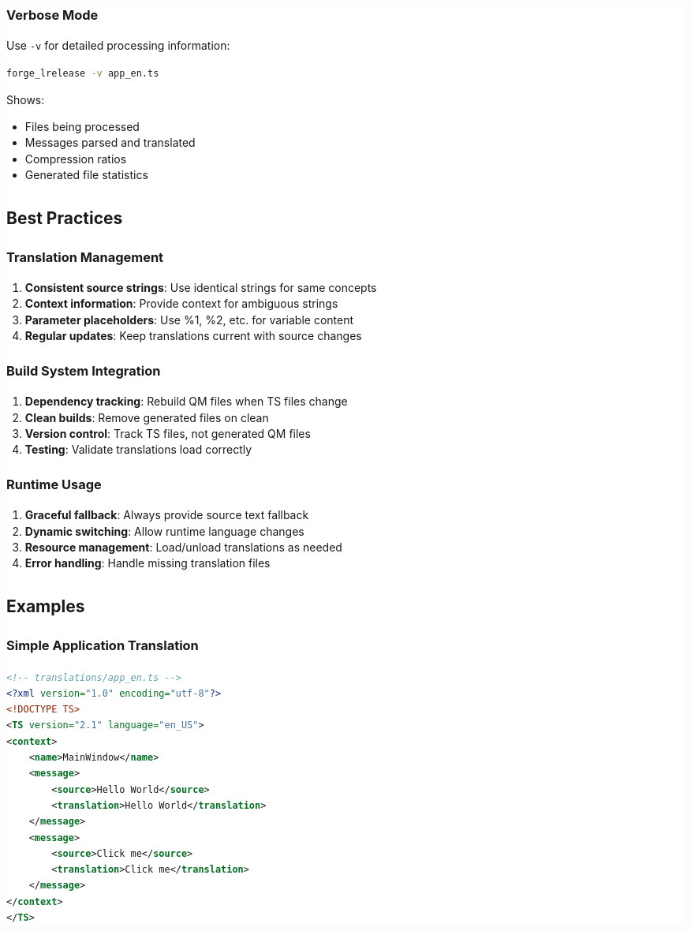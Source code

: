 ### Verbose Mode

Use `-v` for detailed processing information:

```bash
forge_lrelease -v app_en.ts
```

Shows:
- Files being processed
- Messages parsed and translated
- Compression ratios
- Generated file statistics

## Best Practices

### Translation Management

1. **Consistent source strings**: Use identical strings for same concepts
2. **Context information**: Provide context for ambiguous strings
3. **Parameter placeholders**: Use %1, %2, etc. for variable content
4. **Regular updates**: Keep translations current with source changes

### Build System Integration

1. **Dependency tracking**: Rebuild QM files when TS files change
2. **Clean builds**: Remove generated files on clean
3. **Version control**: Track TS files, not generated QM files
4. **Testing**: Validate translations load correctly

### Runtime Usage

1. **Graceful fallback**: Always provide source text fallback
2. **Dynamic switching**: Allow runtime language changes
3. **Resource management**: Load/unload translations as needed
4. **Error handling**: Handle missing translation files

## Examples

### Simple Application Translation

```xml
<!-- translations/app_en.ts -->
<?xml version="1.0" encoding="utf-8"?>
<!DOCTYPE TS>
<TS version="2.1" language="en_US">
<context>
    <name>MainWindow</name>
    <message>
        <source>Hello World</source>
        <translation>Hello World</translation>
    </message>
    <message>
        <source>Click me</source>
        <translation>Click me</translation>
    </message>
</context>
</TS>
```
